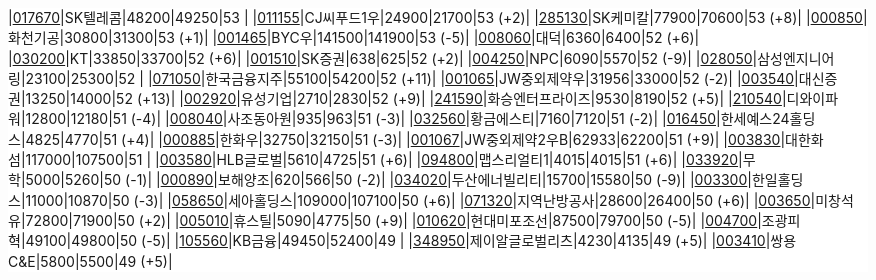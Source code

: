 |[017670](https://finance.daum.net/quotes/A017670)|SK텔레콤|48200|49250|53 |
|[011155](https://finance.daum.net/quotes/A011155)|CJ씨푸드1우|24900|21700|53 (+2)|
|[285130](https://finance.daum.net/quotes/A285130)|SK케미칼|77900|70600|53 (+8)|
|[000850](https://finance.daum.net/quotes/A000850)|화천기공|30800|31300|53 (+1)|
|[001465](https://finance.daum.net/quotes/A001465)|BYC우|141500|141900|53 (-5)|
|[008060](https://finance.daum.net/quotes/A008060)|대덕|6360|6400|52 (+6)|
|[030200](https://finance.daum.net/quotes/A030200)|KT|33850|33700|52 (+6)|
|[001510](https://finance.daum.net/quotes/A001510)|SK증권|638|625|52 (+2)|
|[004250](https://finance.daum.net/quotes/A004250)|NPC|6090|5570|52 (-9)|
|[028050](https://finance.daum.net/quotes/A028050)|삼성엔지니어링|23100|25300|52 |
|[071050](https://finance.daum.net/quotes/A071050)|한국금융지주|55100|54200|52 (+11)|
|[001065](https://finance.daum.net/quotes/A001065)|JW중외제약우|31956|33000|52 (-2)|
|[003540](https://finance.daum.net/quotes/A003540)|대신증권|13250|14000|52 (+13)|
|[002920](https://finance.daum.net/quotes/A002920)|유성기업|2710|2830|52 (+9)|
|[241590](https://finance.daum.net/quotes/A241590)|화승엔터프라이즈|9530|8190|52 (+5)|
|[210540](https://finance.daum.net/quotes/A210540)|디와이파워|12800|12180|51 (-4)|
|[008040](https://finance.daum.net/quotes/A008040)|사조동아원|935|963|51 (-3)|
|[032560](https://finance.daum.net/quotes/A032560)|황금에스티|7160|7120|51 (-2)|
|[016450](https://finance.daum.net/quotes/A016450)|한세예스24홀딩스|4825|4770|51 (+4)|
|[000885](https://finance.daum.net/quotes/A000885)|한화우|32750|32150|51 (-3)|
|[001067](https://finance.daum.net/quotes/A001067)|JW중외제약2우B|62933|62200|51 (+9)|
|[003830](https://finance.daum.net/quotes/A003830)|대한화섬|117000|107500|51 |
|[003580](https://finance.daum.net/quotes/A003580)|HLB글로벌|5610|4725|51 (+6)|
|[094800](https://finance.daum.net/quotes/A094800)|맵스리얼티1|4015|4015|51 (+6)|
|[033920](https://finance.daum.net/quotes/A033920)|무학|5000|5260|50 (-1)|
|[000890](https://finance.daum.net/quotes/A000890)|보해양조|620|566|50 (-2)|
|[034020](https://finance.daum.net/quotes/A034020)|두산에너빌리티|15700|15580|50 (-9)|
|[003300](https://finance.daum.net/quotes/A003300)|한일홀딩스|11000|10870|50 (-3)|
|[058650](https://finance.daum.net/quotes/A058650)|세아홀딩스|109000|107100|50 (+6)|
|[071320](https://finance.daum.net/quotes/A071320)|지역난방공사|28600|26400|50 (+6)|
|[003650](https://finance.daum.net/quotes/A003650)|미창석유|72800|71900|50 (+2)|
|[005010](https://finance.daum.net/quotes/A005010)|휴스틸|5090|4775|50 (+9)|
|[010620](https://finance.daum.net/quotes/A010620)|현대미포조선|87500|79700|50 (-5)|
|[004700](https://finance.daum.net/quotes/A004700)|조광피혁|49100|49800|50 (-5)|
|[105560](https://finance.daum.net/quotes/A105560)|KB금융|49450|52400|49 |
|[348950](https://finance.daum.net/quotes/A348950)|제이알글로벌리츠|4230|4135|49 (+5)|
|[003410](https://finance.daum.net/quotes/A003410)|쌍용C&E|5800|5500|49 (+5)|